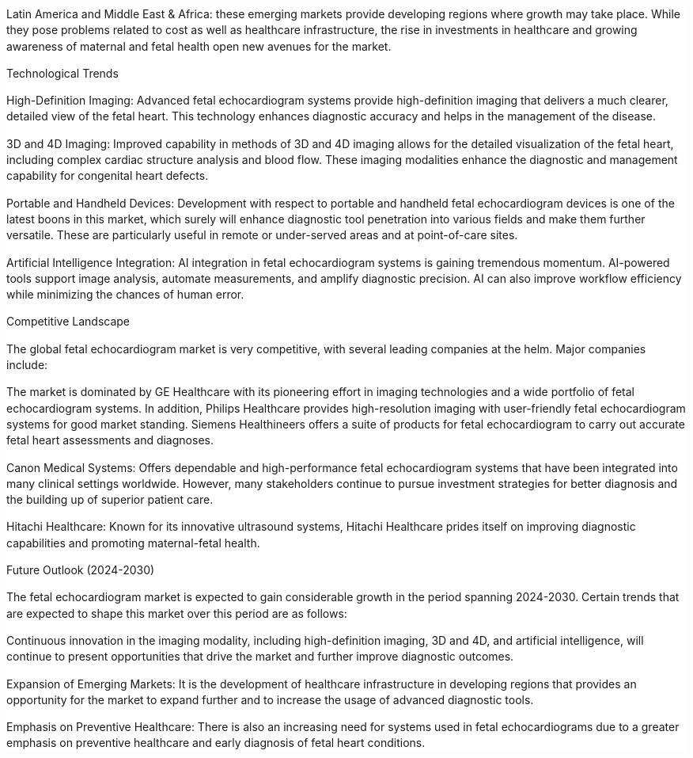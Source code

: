 Latin America and Middle East & Africa: these emerging markets provide developing regions where growth may take place. While they pose problems related to cost as well as healthcare infrastructure, the rise in investments in healthcare and growing awareness of maternal and fetal health open new avenues for the market.

Technological Trends

High-Definition Imaging: Advanced fetal echocardiogram systems provide high-definition imaging that delivers a much clearer, detailed view of the fetal heart. This technology enhances diagnostic accuracy and helps in the management of the disease.

3D and 4D Imaging: Improved capability in methods of 3D and 4D imaging allows for the detailed visualization of the fetal heart, including complex cardiac structure analysis and blood flow. These imaging modalities enhance the diagnostic and management capability for congenital heart defects.

Portable and Handheld Devices: Development with respect to portable and handheld fetal echocardiogram devices is one of the latest boons in this market, which surely will enhance diagnostic tool penetration into various fields and make them further versatile. These are particularly useful in remote or under-served areas and at point-of-care sites.

Artificial Intelligence Integration: AI integration in fetal echocardiogram systems is gaining tremendous momentum. AI-powered tools support image analysis, automate measurements, and amplify diagnostic precision. AI can also improve workflow efficiency while minimizing the chances of human error.

Competitive Landscape

The global fetal echocardiogram market is very competitive, with several leading companies at the helm. Major companies include:

The market is dominated by GE Healthcare with its pioneering effort in imaging technologies and a wide portfolio of fetal echocardiogram systems. In addition, Philips Healthcare provides high-resolution imaging with user-friendly fetal echocardiogram systems for good market standing. Siemens Healthineers offers a suite of products for fetal echocardiogram to carry out accurate fetal heart assessments and diagnoses.

Canon Medical Systems: Offers dependable and high-performance fetal echocardiogram systems that have been integrated into many clinical settings worldwide. However, many stakeholders continue to pursue investment strategies for better diagnosis and the building up of superior patient care.

Hitachi Healthcare: Known for its innovative ultrasound systems, Hitachi Healthcare prides itself on improving diagnostic capabilities and promoting maternal-fetal health.

Future Outlook (2024-2030)

The fetal echocardiogram market is expected to gain considerable growth in the period spanning 2024-2030. Certain trends that are expected to shape this market over this period are as follows:

Continuous innovation in the imaging modality, including high-definition imaging, 3D and 4D, and artificial intelligence, will continue to present opportunities that drive the market and further improve diagnostic outcomes.

Expansion of Emerging Markets: It is the development of healthcare infrastructure in developing regions that provides an opportunity for the market to expand further and to increase the usage of advanced diagnostic tools.

Emphasis on Preventive Healthcare: There is also an increasing need for systems used in fetal echocardiograms due to a greater emphasis on preventive healthcare and early diagnosis of fetal heart conditions.
